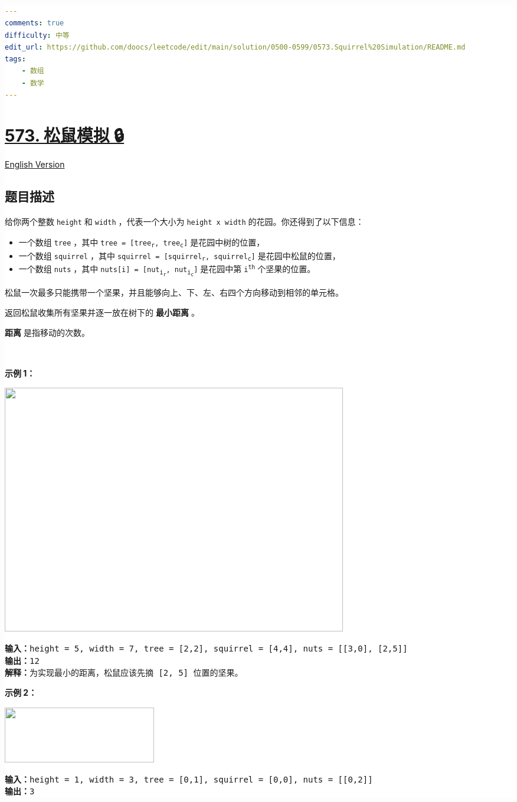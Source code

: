 ```yaml
---
comments: true
difficulty: 中等
edit_url: https://github.com/doocs/leetcode/edit/main/solution/0500-0599/0573.Squirrel%20Simulation/README.md
tags:
    - 数组
    - 数学
---
```




# [573. 松鼠模拟 🔒](https://leetcode.cn/problems/squirrel-simulation)

[English Version](/solution/0500-0599/0573.Squirrel%20Simulation/README_EN.md)

## 题目描述



<p>给你两个整数 <code>height</code> 和 <code>width</code> ，代表一个大小为 <code>height x width</code> 的花园。你还得到了以下信息：</p>

<ul>
	<li>一个数组 <code>tree</code> ，其中 <code>tree = [tree<sub>r</sub>, tree<sub>c</sub>]</code> 是花园中树的位置，</li>
	<li>一个数组 <code>squirrel</code> ，其中 <code>squirrel = [squirrel<sub>r</sub>, squirrel<sub>c</sub>]</code> 是花园中松鼠的位置，</li>
	<li>一个数组 <code>nuts</code> ，其中 <code>nuts[i] = [nut<sub>i<sub>r</sub></sub>, nut<sub>i<sub>c</sub></sub>]</code> 是花园中第 <code>i<sup>th</sup></code> 个坚果的位置。</li>
</ul>

<p>松鼠一次最多只能携带一个坚果，并且能够向上、下、左、右四个方向移动到相邻的单元格。</p>

<p>返回松鼠收集所有坚果并逐一放在树下的 <strong>最小距离</strong> 。</p>

<p><strong>距离</strong> 是指移动的次数。</p>

<p>&nbsp;</p>

<p><strong class="example">示例 1：</strong></p>
<img alt="" src="https://fastly.jsdelivr.net/gh/doocs/leetcode@main/solution/0500-0599/0573.Squirrel%20Simulation/images/squirrel1-grid.jpg" style="width: 573px; height: 413px;" />
<pre>
<strong>输入：</strong>height = 5, width = 7, tree = [2,2], squirrel = [4,4], nuts = [[3,0], [2,5]]
<strong>输出：</strong>12
<strong>解释：</strong>为实现最小的距离，松鼠应该先摘 [2, 5] 位置的坚果。
</pre>

<p><strong class="example">示例 2：</strong></p>
<img alt="" src="https://fastly.jsdelivr.net/gh/doocs/leetcode@main/solution/0500-0599/0573.Squirrel%20Simulation/images/squirrel2-grid.jpg" style="width: 253px; height: 93px;" />
<pre>
<strong>输入：</strong>height = 1, width = 3, tree = [0,1], squirrel = [0,0], nuts = [[0,2]]
<strong>输出：</strong>3
</pre>
